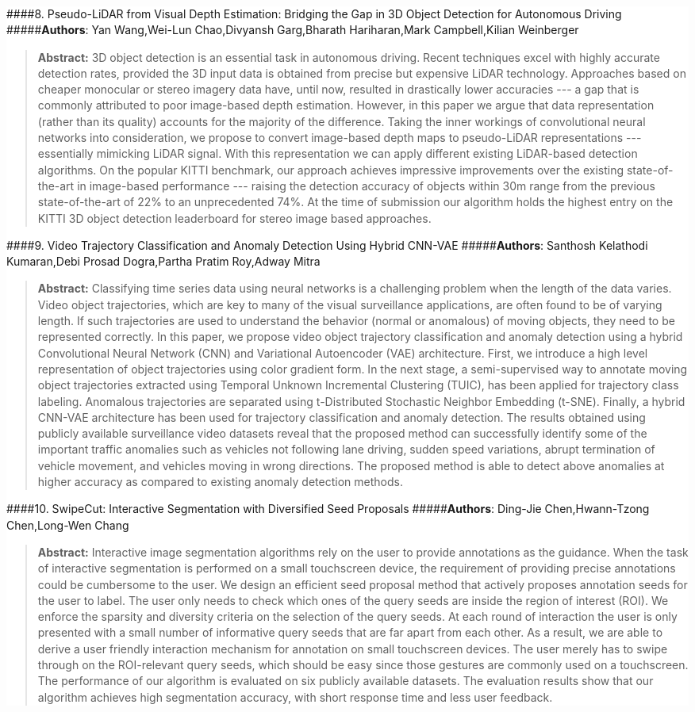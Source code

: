 ####8. Pseudo-LiDAR from Visual Depth Estimation: Bridging the Gap in 3D Object   Detection for Autonomous Driving
#####**Authors**: Yan Wang,Wei-Lun Chao,Divyansh Garg,Bharath Hariharan,Mark Campbell,Kilian Weinberger
> **Abstract:** 3D object detection is an essential task in autonomous driving. Recent techniques excel with highly accurate detection rates, provided the 3D input data is obtained from precise but expensive LiDAR technology. Approaches based on cheaper monocular or stereo imagery data have, until now, resulted in drastically lower accuracies --- a gap that is commonly attributed to poor image-based depth estimation. However, in this paper we argue that data representation (rather than its quality) accounts for the majority of the difference. Taking the inner workings of convolutional neural networks into consideration, we propose to convert image-based depth maps to pseudo-LiDAR representations --- essentially mimicking LiDAR signal. With this representation we can apply different existing LiDAR-based detection algorithms. On the popular KITTI benchmark, our approach achieves impressive improvements over the existing state-of-the-art in image-based performance --- raising the detection accuracy of objects within 30m range from the previous state-of-the-art of 22\% to an unprecedented 74\%. At the time of submission our algorithm holds the highest entry on the KITTI 3D object detection leaderboard for stereo image based approaches.

####9. Video Trajectory Classification and Anomaly Detection Using Hybrid   CNN-VAE
#####**Authors**: Santhosh Kelathodi Kumaran,Debi Prosad Dogra,Partha Pratim Roy,Adway Mitra
> **Abstract:** Classifying time series data using neural networks is a challenging problem when the length of the data varies. Video object trajectories, which are key to many of the visual surveillance applications, are often found to be of varying length. If such trajectories are used to understand the behavior (normal or anomalous) of moving objects, they need to be represented correctly. In this paper, we propose video object trajectory classification and anomaly detection using a hybrid Convolutional Neural Network (CNN) and Variational Autoencoder (VAE) architecture. First, we introduce a high level representation of object trajectories using color gradient form. In the next stage, a semi-supervised way to annotate moving object trajectories extracted using Temporal Unknown Incremental Clustering (TUIC), has been applied for trajectory class labeling. Anomalous trajectories are separated using t-Distributed Stochastic Neighbor Embedding (t-SNE). Finally, a hybrid CNN-VAE architecture has been used for trajectory classification and anomaly detection. The results obtained using publicly available surveillance video datasets reveal that the proposed method can successfully identify some of the important traffic anomalies such as vehicles not following lane driving, sudden speed variations, abrupt termination of vehicle movement, and vehicles moving in wrong directions. The proposed method is able to detect above anomalies at higher accuracy as compared to existing anomaly detection methods.

####10. SwipeCut: Interactive Segmentation with Diversified Seed Proposals
#####**Authors**: Ding-Jie Chen,Hwann-Tzong Chen,Long-Wen Chang
> **Abstract:** Interactive image segmentation algorithms rely on the user to provide annotations as the guidance. When the task of interactive segmentation is performed on a small touchscreen device, the requirement of providing precise annotations could be cumbersome to the user. We design an efficient seed proposal method that actively proposes annotation seeds for the user to label. The user only needs to check which ones of the query seeds are inside the region of interest (ROI). We enforce the sparsity and diversity criteria on the selection of the query seeds. At each round of interaction the user is only presented with a small number of informative query seeds that are far apart from each other. As a result, we are able to derive a user friendly interaction mechanism for annotation on small touchscreen devices. The user merely has to swipe through on the ROI-relevant query seeds, which should be easy since those gestures are commonly used on a touchscreen. The performance of our algorithm is evaluated on six publicly available datasets. The evaluation results show that our algorithm achieves high segmentation accuracy, with short response time and less user feedback.
